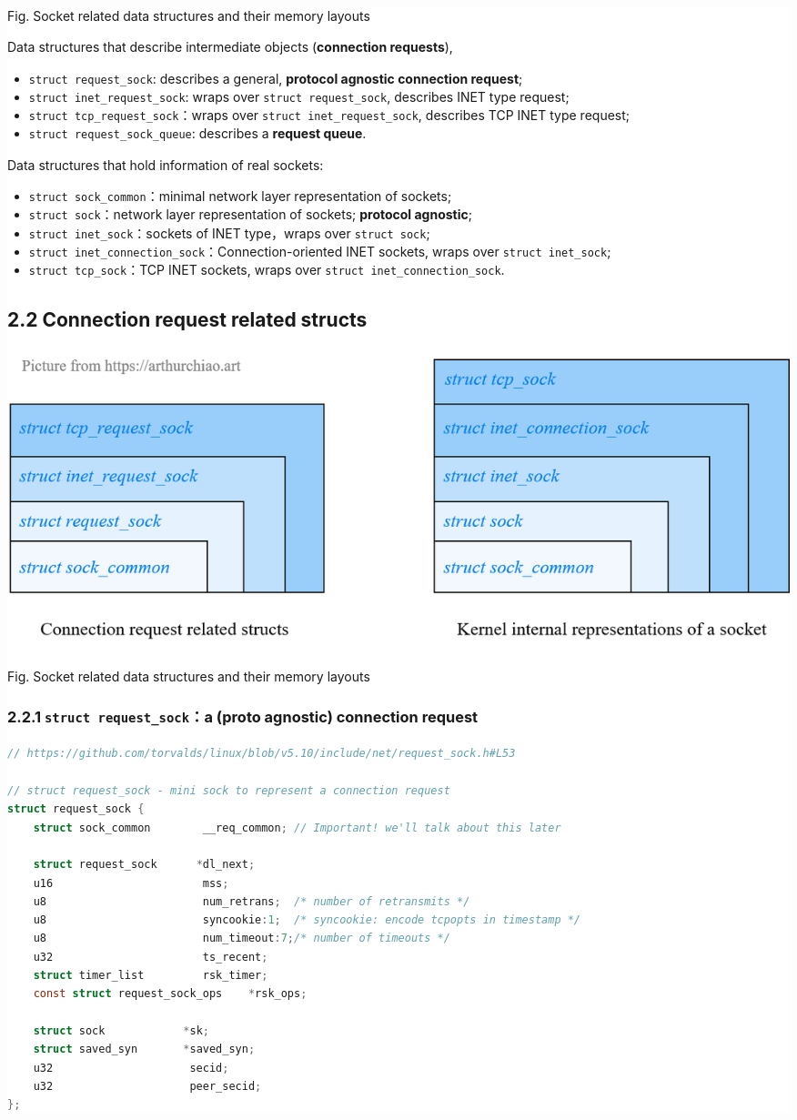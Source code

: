Fig. Socket related data structures and their memory layouts

Data structures that describe intermediate objects (**connection requests**),

- `struct request_sock`: describes a general, **protocol agnostic connection request**;
- `struct inet_request_sock`: wraps over `struct request_sock`, describes INET type request;
- `struct tcp_request_sock`：wraps over `struct inet_request_sock`, describes TCP INET type request;
- `struct request_sock_queue`: describes a **request queue**.

Data structures that hold information of real sockets:

- `struct sock_common`：minimal network layer representation of sockets;
- `struct sock`：network layer representation of sockets; **protocol agnostic**;
- `struct inet_sock`：sockets of INET type，wraps over `struct sock`;
- `struct inet_connection_sock`：Connection-oriented INET sockets, wraps over `struct inet_sock`;
- `struct tcp_sock`：TCP INET sockets, wraps over `struct inet_connection_sock`.

## 2.2 Connection request related structs

![img](tcp-listen-a-tale-of-two-queues.assets/socket-structs-scope-166804356271910.png)

Fig. Socket related data structures and their memory layouts

### 2.2.1 `struct request_sock`：a (proto agnostic) connection request

```c
// https://github.com/torvalds/linux/blob/v5.10/include/net/request_sock.h#L53

// struct request_sock - mini sock to represent a connection request
struct request_sock {
    struct sock_common        __req_common; // Important! we'll talk about this later

    struct request_sock      *dl_next;
    u16                       mss;
    u8                        num_retrans;  /* number of retransmits */
    u8                        syncookie:1;  /* syncookie: encode tcpopts in timestamp */
    u8                        num_timeout:7;/* number of timeouts */
    u32                       ts_recent;
    struct timer_list         rsk_timer;
    const struct request_sock_ops    *rsk_ops;

    struct sock            *sk;
    struct saved_syn       *saved_syn;
    u32                     secid;
    u32                     peer_secid;
};
```
